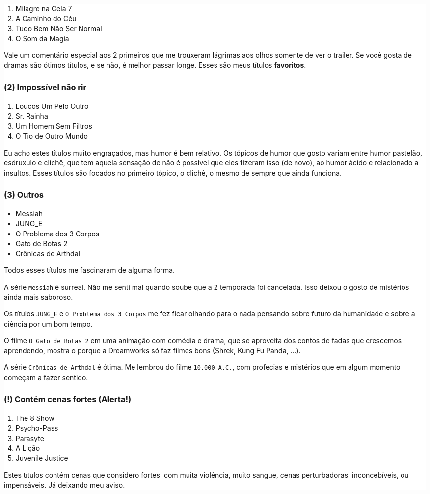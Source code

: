 1. Milagre na Cela 7
2. A Caminho do Céu
3. Tudo Bem Não Ser Normal
4. O Som da Magia

Vale um comentário especial aos 2 primeiros que me trouxeram lágrimas aos olhos somente de ver o trailer. Se você gosta de dramas são ótimos títulos, e se não, é melhor passar longe. Esses são meus títulos **favoritos**.

### (2) Impossível não rir

1. Loucos Um Pelo Outro
2. Sr. Rainha
3. Um Homem Sem Filtros
4. O Tio de Outro Mundo

Eu acho estes títulos muito engraçados, mas humor é bem relativo. Os tópicos de humor que gosto variam entre humor pastelão, esdruxulo e clichê, que tem aquela sensação de não é possível que eles fizeram isso (de novo), ao humor ácido e relacionado a insultos. Esses títulos são focados no primeiro tópico, o clichê, o mesmo de sempre que ainda funciona.

### (3) Outros

* Messiah
* JUNG_E
* O Problema dos 3 Corpos
* Gato de Botas 2
* Crônicas de Arthdal

Todos esses títulos me fascinaram de alguma forma. 

A série `Messiah` é surreal. Não me senti mal quando soube que a 2 temporada foi cancelada. Isso deixou o gosto de mistérios ainda mais saboroso.

Os títulos `JUNG_E` e `O Problema dos 3 Corpos` me fez ficar olhando para o nada pensando sobre futuro da humanidade e sobre a ciência por um bom tempo.

O filme `O Gato de Botas 2` em uma animação com comédia e drama, que se aproveita dos contos de fadas que crescemos aprendendo, mostra o porque a Dreamworks só faz filmes bons (Shrek, Kung Fu Panda, ...).

A série `Crônicas de Arthdal` é ótima. Me lembrou do filme `10.000 A.C.`, com profecias e mistérios que em algum momento começam a fazer sentido.

### (!) Contém cenas fortes (Alerta!)

1. The 8 Show
2. Psycho-Pass
3. Parasyte
4. A Lição
5. Juvenile Justice

Estes títulos contém cenas que considero fortes, com muita violência, muito sangue, cenas perturbadoras, inconcebíveis, ou impensáveis. Já deixando meu aviso.
